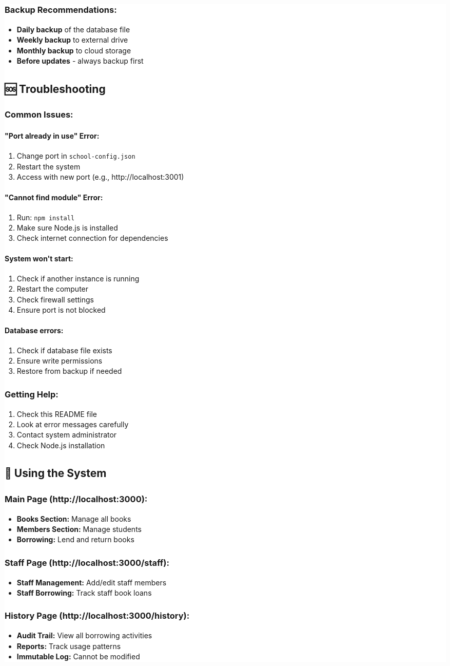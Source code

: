 ### **Backup Recommendations:**
- **Daily backup** of the database file
- **Weekly backup** to external drive
- **Monthly backup** to cloud storage
- **Before updates** - always backup first

## 🆘 Troubleshooting

### **Common Issues:**

#### **"Port already in use" Error:**
1. Change port in `school-config.json`
2. Restart the system
3. Access with new port (e.g., http://localhost:3001)

#### **"Cannot find module" Error:**
1. Run: `npm install`
2. Make sure Node.js is installed
3. Check internet connection for dependencies

#### **System won't start:**
1. Check if another instance is running
2. Restart the computer
3. Check firewall settings
4. Ensure port is not blocked

#### **Database errors:**
1. Check if database file exists
2. Ensure write permissions
3. Restore from backup if needed

### **Getting Help:**
1. Check this README file
2. Look at error messages carefully
3. Contact system administrator
4. Check Node.js installation

## 📱 Using the System

### **Main Page (http://localhost:3000):**
- **Books Section:** Manage all books
- **Members Section:** Manage students
- **Borrowing:** Lend and return books

### **Staff Page (http://localhost:3000/staff):**
- **Staff Management:** Add/edit staff members
- **Staff Borrowing:** Track staff book loans

### **History Page (http://localhost:3000/history):**
- **Audit Trail:** View all borrowing activities
- **Reports:** Track usage patterns
- **Immutable Log:** Cannot be modified
